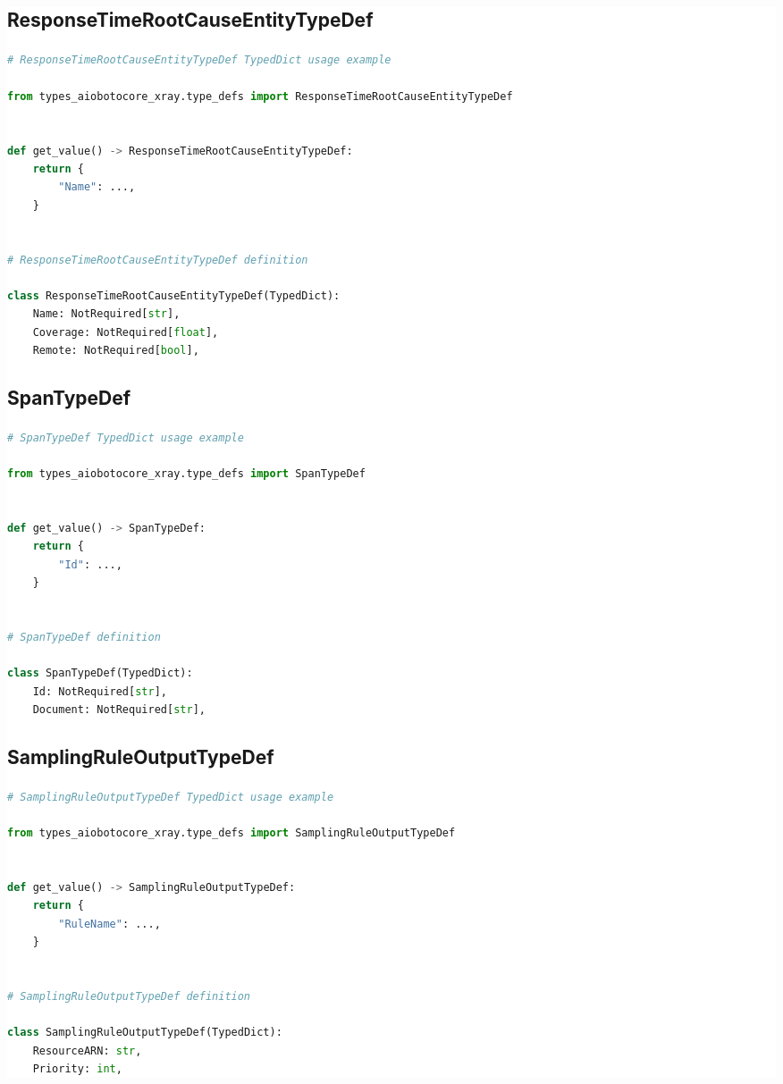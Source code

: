 
## ResponseTimeRootCauseEntityTypeDef

```python
# ResponseTimeRootCauseEntityTypeDef TypedDict usage example

from types_aiobotocore_xray.type_defs import ResponseTimeRootCauseEntityTypeDef


def get_value() -> ResponseTimeRootCauseEntityTypeDef:
    return {
        "Name": ...,
    }


# ResponseTimeRootCauseEntityTypeDef definition

class ResponseTimeRootCauseEntityTypeDef(TypedDict):
    Name: NotRequired[str],
    Coverage: NotRequired[float],
    Remote: NotRequired[bool],
```


## SpanTypeDef

```python
# SpanTypeDef TypedDict usage example

from types_aiobotocore_xray.type_defs import SpanTypeDef


def get_value() -> SpanTypeDef:
    return {
        "Id": ...,
    }


# SpanTypeDef definition

class SpanTypeDef(TypedDict):
    Id: NotRequired[str],
    Document: NotRequired[str],
```


## SamplingRuleOutputTypeDef

```python
# SamplingRuleOutputTypeDef TypedDict usage example

from types_aiobotocore_xray.type_defs import SamplingRuleOutputTypeDef


def get_value() -> SamplingRuleOutputTypeDef:
    return {
        "RuleName": ...,
    }


# SamplingRuleOutputTypeDef definition

class SamplingRuleOutputTypeDef(TypedDict):
    ResourceARN: str,
    Priority: int,
```